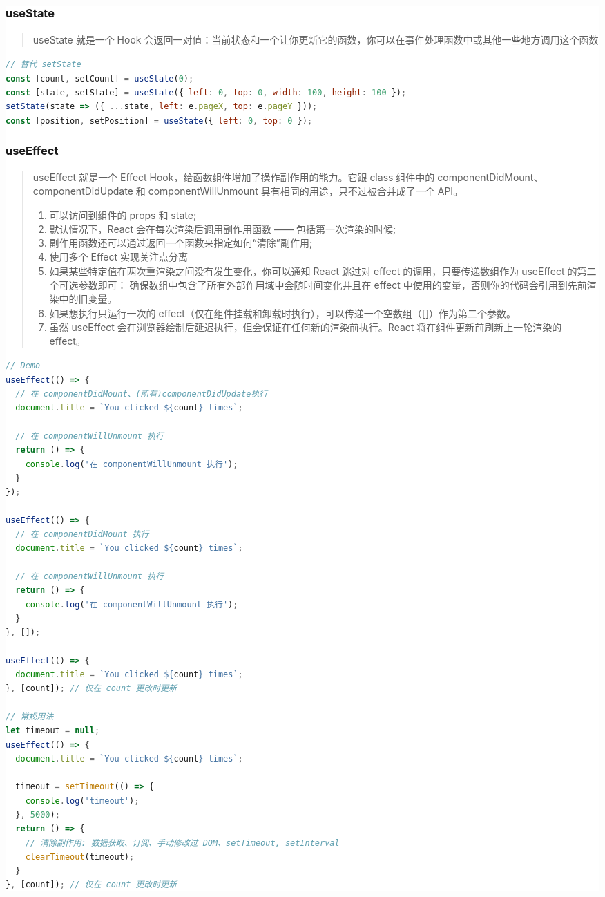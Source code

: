 ### <span id="useState">useState</span>

> useState 就是一个 Hook 会返回一对值：当前状态和一个让你更新它的函数，你可以在事件处理函数中或其他一些地方调用这个函数

```javascript
// 替代 setState
const [count, setCount] = useState(0);
const [state, setState] = useState({ left: 0, top: 0, width: 100, height: 100 });
setState(state => ({ ...state, left: e.pageX, top: e.pageY }));
const [position, setPosition] = useState({ left: 0, top: 0 });
```

### <span id="useEffect">useEffect</span>

> useEffect 就是一个 Effect Hook，给函数组件增加了操作副作用的能力。它跟 class 组件中的 componentDidMount、componentDidUpdate 和 componentWillUnmount 具有相同的用途，只不过被合并成了一个 API。
>
> 1. 可以访问到组件的 props 和 state;
> 2. 默认情况下，React 会在每次渲染后调用副作用函数 —— 包括第一次渲染的时候;
> 3. 副作用函数还可以通过返回一个函数来指定如何“清除”副作用;
> 4. 使用多个 Effect 实现关注点分离
> 5. 如果某些特定值在两次重渲染之间没有发生变化，你可以通知 React 跳过对 effect 的调用，只要传递数组作为 useEffect 的第二个可选参数即可：
>    确保数组中包含了所有外部作用域中会随时间变化并且在 effect 中使用的变量，否则你的代码会引用到先前渲染中的旧变量。
> 6. 如果想执行只运行一次的 effect（仅在组件挂载和卸载时执行），可以传递一个空数组（[]）作为第二个参数。
> 7. 虽然 useEffect 会在浏览器绘制后延迟执行，但会保证在任何新的渲染前执行。React 将在组件更新前刷新上一轮渲染的 effect。

```javascript
// Demo
useEffect(() => {
  // 在 componentDidMount、(所有)componentDidUpdate执行
  document.title = `You clicked ${count} times`; 
  
  // 在 componentWillUnmount 执行
  return () => {
    console.log('在 componentWillUnmount 执行');
  }
});

useEffect(() => {
  // 在 componentDidMount 执行
  document.title = `You clicked ${count} times`;

  // 在 componentWillUnmount 执行
  return () => {
    console.log('在 componentWillUnmount 执行');
  }
}, []);

useEffect(() => {
  document.title = `You clicked ${count} times`;
}, [count]); // 仅在 count 更改时更新

// 常规用法
let timeout = null;
useEffect(() => {
  document.title = `You clicked ${count} times`;
  
  timeout = setTimeout(() => {
    console.log('timeout');
  }, 5000);
  return () => {
    // 清除副作用: 数据获取、订阅、手动修改过 DOM、setTimeout, setInterval
    clearTimeout(timeout);
  }
}, [count]); // 仅在 count 更改时更新
```